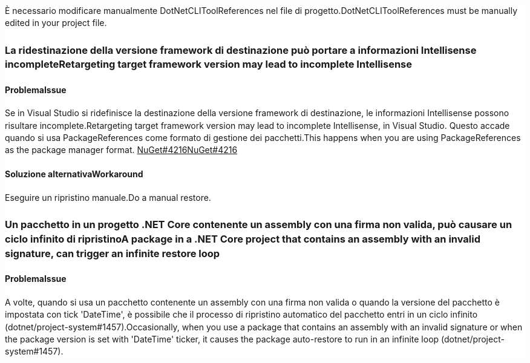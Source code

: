<span data-ttu-id="a921a-122">È necessario modificare manualmente DotNetCLIToolReferences nel file di progetto.</span><span class="sxs-lookup"><span data-stu-id="a921a-122">DotNetCLIToolReferences must be manually edited in your project file.</span></span>

### <a name="retargeting-target-framework-version-may-lead-to-incomplete-intellisense"></a><span data-ttu-id="a921a-123">La ridestinazione della versione framework di destinazione può portare a informazioni Intellisense incomplete</span><span class="sxs-lookup"><span data-stu-id="a921a-123">Retargeting target framework version may lead to incomplete Intellisense</span></span>

#### <a name="issue"></a><span data-ttu-id="a921a-124">Problema</span><span class="sxs-lookup"><span data-stu-id="a921a-124">Issue</span></span>

<span data-ttu-id="a921a-125">Se in Visual Studio si ridefinisce la destinazione della versione framework di destinazione, le informazioni Intellisense possono risultare incomplete.</span><span class="sxs-lookup"><span data-stu-id="a921a-125">Retargeting target framework version may lead to incomplete Intellisense, in Visual Studio.</span></span> <span data-ttu-id="a921a-126">Questo accade quando si usa PackageReferences come formato di gestione dei pacchetti.</span><span class="sxs-lookup"><span data-stu-id="a921a-126">This happens when you are using PackageReferences as the package manager format.</span></span> [<span data-ttu-id="a921a-127">NuGet#4216</span><span class="sxs-lookup"><span data-stu-id="a921a-127">NuGet#4216</span></span>](https://github.com/NuGet/Home/issues/4216)

#### <a name="workaround"></a><span data-ttu-id="a921a-128">Soluzione alternativa</span><span class="sxs-lookup"><span data-stu-id="a921a-128">Workaround</span></span>

<span data-ttu-id="a921a-129">Eseguire un ripristino manuale.</span><span class="sxs-lookup"><span data-stu-id="a921a-129">Do a manual restore.</span></span>

### <a name="a-package-in-a-net-core-project-that-contains-an-assembly-with-an-invalid-signature-can-trigger-an-infinite-restore-loop"></a><span data-ttu-id="a921a-130">Un pacchetto in un progetto .NET Core contenente un assembly con una firma non valida, può causare un ciclo infinito di ripristino</span><span class="sxs-lookup"><span data-stu-id="a921a-130">A package in a .NET Core project that contains an assembly with an invalid signature, can trigger an infinite restore loop</span></span>

#### <a name="issue"></a><span data-ttu-id="a921a-131">Problema</span><span class="sxs-lookup"><span data-stu-id="a921a-131">Issue</span></span>

<span data-ttu-id="a921a-132">A volte, quando si usa un pacchetto contenente un assembly con una firma non valida o quando la versione del pacchetto è impostata con tick 'DateTime', è possibile che il processo di ripristino automatico del pacchetto entri in un ciclo infinito (dotnet/project-system#1457).</span><span class="sxs-lookup"><span data-stu-id="a921a-132">Occasionally, when you use a package that contains an assembly with an invalid signature or when the package version is set with 'DateTime' ticker, it causes the package auto-restore to run in an infinite loop (dotnet/project-system#1457).</span></span>
